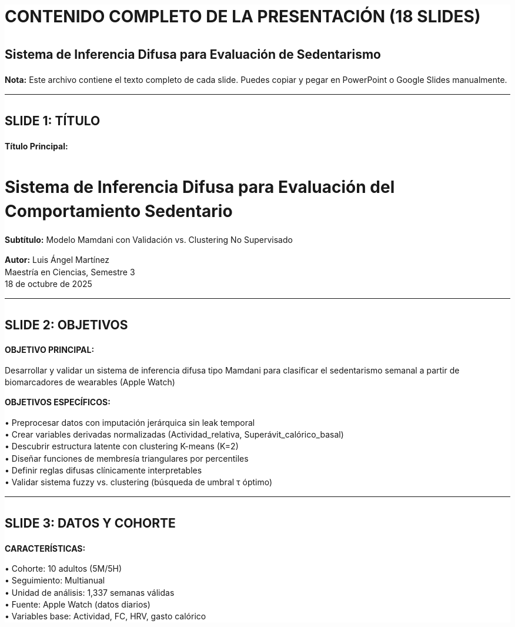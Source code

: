 # CONTENIDO COMPLETO DE LA PRESENTACIÓN (18 SLIDES)
## Sistema de Inferencia Difusa para Evaluación de Sedentarismo

**Nota:** Este archivo contiene el texto completo de cada slide. Puedes copiar y pegar en PowerPoint o Google Slides manualmente.

---

## SLIDE 1: TÍTULO

**Título Principal:**
# Sistema de Inferencia Difusa para Evaluación del Comportamiento Sedentario

**Subtítulo:**
Modelo Mamdani con Validación vs. Clustering No Supervisado

**Autor:**
Luis Ángel Martínez  
Maestría en Ciencias, Semestre 3  
18 de octubre de 2025

---

## SLIDE 2: OBJETIVOS

**OBJETIVO PRINCIPAL:**

Desarrollar y validar un sistema de inferencia difusa tipo Mamdani para clasificar el sedentarismo semanal a partir de biomarcadores de wearables (Apple Watch)

**OBJETIVOS ESPECÍFICOS:**

• Preprocesar datos con imputación jerárquica sin leak temporal  
• Crear variables derivadas normalizadas (Actividad_relativa, Superávit_calórico_basal)  
• Descubrir estructura latente con clustering K-means (K=2)  
• Diseñar funciones de membresía triangulares por percentiles  
• Definir reglas difusas clínicamente interpretables  
• Validar sistema fuzzy vs. clustering (búsqueda de umbral τ óptimo)

---

## SLIDE 3: DATOS Y COHORTE

**CARACTERÍSTICAS:**

• Cohorte: 10 adultos (5M/5H)  
• Seguimiento: Multianual  
• Unidad de análisis: 1,337 semanas válidas  
• Fuente: Apple Watch (datos diarios)  
• Variables base: Actividad, FC, HRV, gasto calórico
